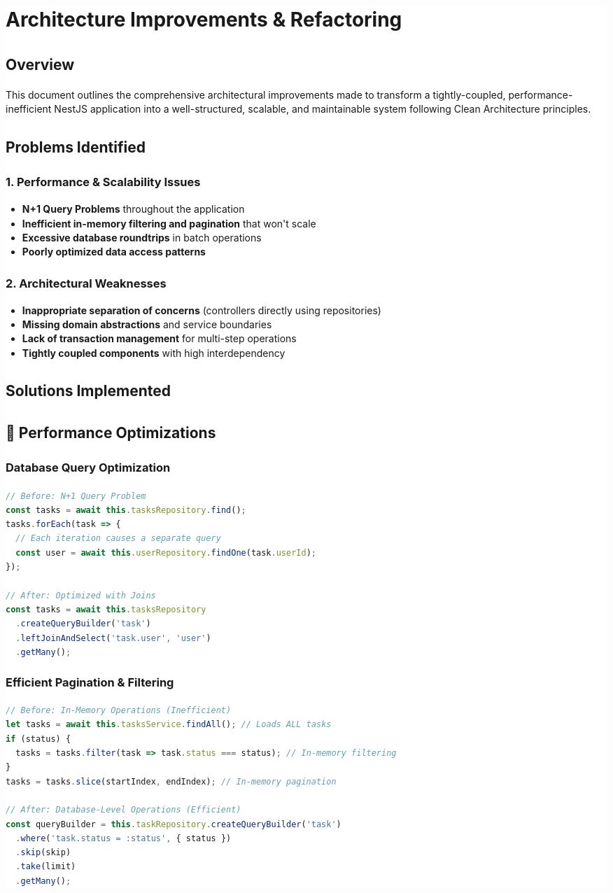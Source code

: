 # Architecture Improvements & Refactoring

## Overview
This document outlines the comprehensive architectural improvements made to transform a tightly-coupled, performance-inefficient NestJS application into a well-structured, scalable, and maintainable system following Clean Architecture principles.

## Problems Identified

### 1. Performance & Scalability Issues
- **N+1 Query Problems** throughout the application
- **Inefficient in-memory filtering and pagination** that won't scale
- **Excessive database roundtrips** in batch operations
- **Poorly optimized data access patterns**

### 2. Architectural Weaknesses
- **Inappropriate separation of concerns** (controllers directly using repositories)
- **Missing domain abstractions** and service boundaries
- **Lack of transaction management** for multi-step operations
- **Tightly coupled components** with high interdependency

## Solutions Implemented

## 🚀 Performance Optimizations

### Database Query Optimization
```typescript
// Before: N+1 Query Problem
const tasks = await this.tasksRepository.find();
tasks.forEach(task => {
  // Each iteration causes a separate query
  const user = await this.userRepository.findOne(task.userId);
});

// After: Optimized with Joins
const tasks = await this.tasksRepository
  .createQueryBuilder('task')
  .leftJoinAndSelect('task.user', 'user')
  .getMany();
```

### Efficient Pagination & Filtering
```typescript
// Before: In-Memory Operations (Inefficient)
let tasks = await this.tasksService.findAll(); // Loads ALL tasks
if (status) {
  tasks = tasks.filter(task => task.status === status); // In-memory filtering
}
tasks = tasks.slice(startIndex, endIndex); // In-memory pagination

// After: Database-Level Operations (Efficient)
const queryBuilder = this.taskRepository.createQueryBuilder('task')
  .where('task.status = :status', { status })
  .skip(skip)
  .take(limit)
  .getMany();
```
